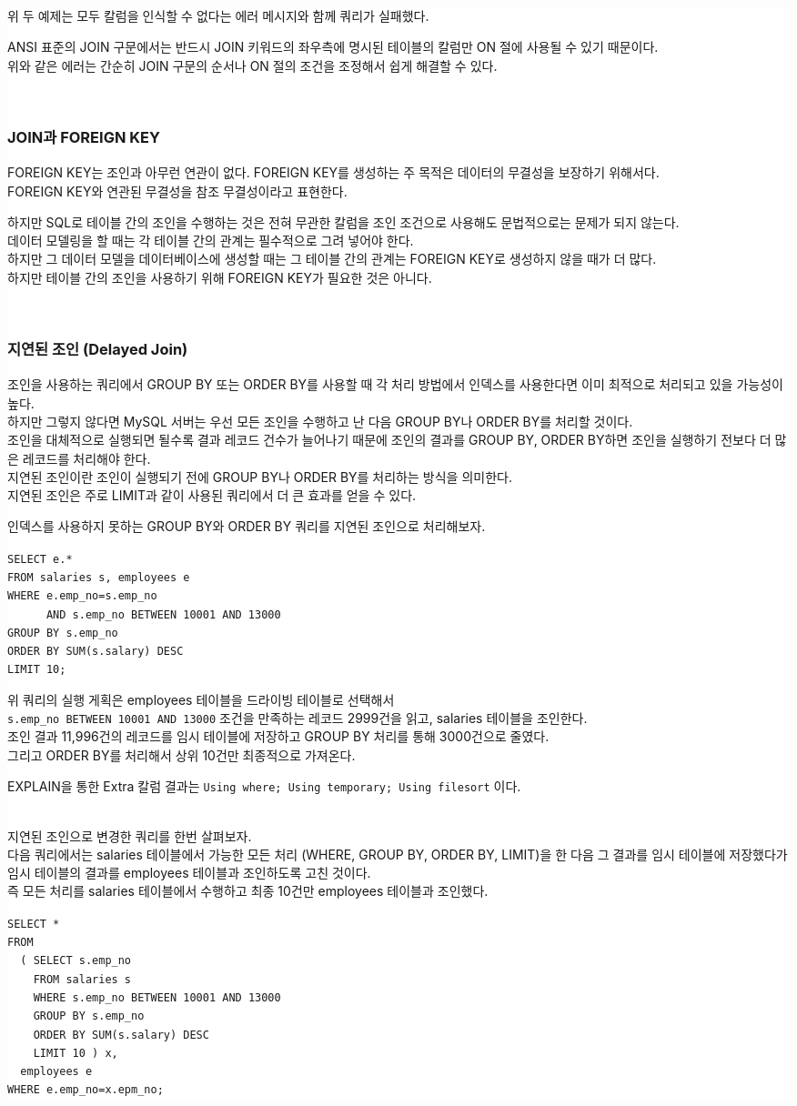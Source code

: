 위 두 예제는 모두 칼럼을 인식할 수 없다는 에러 메시지와 함께 쿼리가 실패했다.

ANSI 표준의 JOIN 구문에서는 반드시 JOIN 키워드의 좌우측에 명시된 테이블의 칼럼만 ON 절에 사용될 수 있기 때문이다.      
위와 같은 에러는 간순히 JOIN 구문의 순서나 ON 절의 조건을 조정해서 쉽게 해결할 수 있다.

<br />  

### JOIN과 FOREIGN KEY
FOREIGN KEY는 조인과 아무런 연관이 없다. FOREIGN KEY를 생성하는 주 목적은 데이터의 무결성을 보장하기 위해서다.     
FOREIGN KEY와 연관된 무결성을 참조 무결성이라고 표현한다.

하지만 SQL로 테이블 간의 조인을 수행하는 것은 전혀 무관한 칼럼을 조인 조건으로 사용해도 문법적으로는 문제가 되지 않는다.      
데이터 모델링을 할 때는 각 테이블 간의 관계는 필수적으로 그려 넣어야 한다.     
하지만 그 데이터 모델을 데이터베이스에 생성할 때는 그 테이블 간의 관계는 FOREIGN KEY로 생성하지 않을 때가 더 많다.      
하지만 테이블 간의 조인을 사용하기 위해 FOREIGN KEY가 필요한 것은 아니다.

<br />  

### 지연된 조인 (Delayed Join)
조인을 사용하는 쿼리에서 GROUP BY 또는 ORDER BY를 사용할 때 각 처리 방법에서 인덱스를 사용한다면 이미 최적으로 처리되고 있을 가능성이 높다.    
하지만 그렇지 않다면 MySQL 서버는 우선 모든 조인을 수행하고 난 다음 GROUP BY나 ORDER BY를 처리할 것이다.   
조인을 대체적으로 실행되면 될수록 결과 레코드 건수가 늘어나기 때문에 조인의 결과를 GROUP BY, ORDER BY하면 조인을 실행하기 전보다 더 많은 레코드를 처리해야 한다.      
지연된 조인이란 조인이 실행되기 전에 GROUP BY나 ORDER BY를 처리하는 방식을 의미한다.      
지연된 조인은 주로 LIMIT과 같이 사용된 쿼리에서 더 큰 효과를 얻을 수 있다.

인덱스를 사용하지 못하는 GROUP BY와 ORDER BY 쿼리를 지연된 조인으로 처리해보자.

```
SELECT e.* 
FROM salaries s, employees e
WHERE e.emp_no=s.emp_no
      AND s.emp_no BETWEEN 10001 AND 13000
GROUP BY s.emp_no
ORDER BY SUM(s.salary) DESC
LIMIT 10;
```

위 쿼리의 실행 게획은 employees 테이블을 드라이빙 테이블로 선택해서    
`s.emp_no BETWEEN 10001 AND 13000` 조건을 만족하는 레코드 2999건을 읽고, salaries 테이블을 조인한다.   
조인 결과 11,996건의 레코드를 임시 테이블에 저장하고 GROUP BY 처리를 통해 3000건으로 줄였다.      
그리고 ORDER BY를 처리해서 상위 10건만 최종적으로 가져온다.

EXPLAIN을 통한 Extra 칼럼 결과는 `Using where; Using temporary; Using filesort` 이다.   
<br />

지연된 조인으로 변경한 쿼리를 한번 살펴보자.      
다음 쿼리에서는 salaries 테이블에서 가능한 모든 처리 (WHERE, GROUP BY, ORDER BY, LIMIT)을 한 다음 그 결과를 임시 테이블에 저장했다가     
임시 테이블의 결과를 employees 테이블과 조인하도록 고친 것이다.      
즉 모든 처리를 salaries 테이블에서 수행하고 최종 10건만 employees 테이블과 조인했다.

```
SELECT * 
FROM 
  ( SELECT s.emp_no
    FROM salaries s
    WHERE s.emp_no BETWEEN 10001 AND 13000
    GROUP BY s.emp_no
    ORDER BY SUM(s.salary) DESC
    LIMIT 10 ) x, 
  employees e
WHERE e.emp_no=x.epm_no;
```
